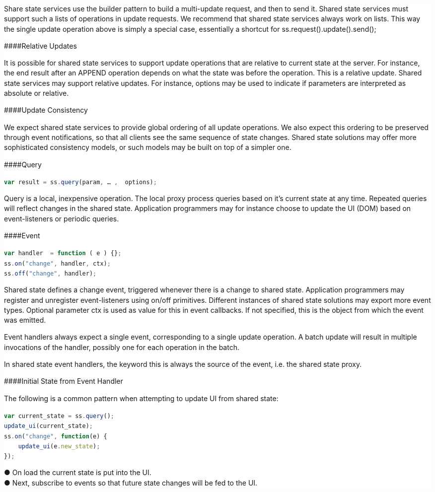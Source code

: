Share state services use the builder pattern to build a multi-update request, and then to send it. Shared state services must support such a lists of operations in update requests. We recommend that shared state services always work on lists. This way the single update operation above is simply a special case, essentially a shortcut for ss.request().update().send();

####Relative Updates
 
It is possible for shared state services to support update operations that are relative to current state at the server. For instance, the end result after an APPEND operation depends on what the state was before the operation. This is a relative update. Shared state services may support relative updates. For instance, options may be used to indicate if parameters are interpreted as absolute or relative. 

####Update Consistency

We expect shared state services to provide global ordering of all update operations. We also expect this ordering to be preserved through event notifications, so that all clients see the same sequence of state changes. Shared state solutions may offer more sophisticated consistency models, or such models may be built on top of a simpler one.
 

####Query
```js
var result = ss.query(param, … ,  options);
```
Query is a local, inexpensive operation. The local proxy process queries based on it’s current state at any time. Repeated queries will reflect changes in the shared state. Application programmers may for instance choose to update the UI (DOM) based on event-listeners or periodic queries.

####Event

```js
var handler  = function ( e ) {};
ss.on("change", handler, ctx);
ss.off("change", handler);
```
Shared state defines a change event, triggered whenever there is a change to shared state. Application programmers may register and unregister event-listeners using on/off primitives. Different instances of shared state solutions may export more event types. Optional parameter ctx is used as value for this in event callbacks. If not specified, this is the object from which the event was emitted.

Event handlers always expect a single event, corresponding to a single update operation. A batch update will result in multiple invocations of the handler, possibly one for each operation in the batch. 

In shared state event handlers, the keyword this is always the source of the event, i.e. the shared state proxy.

####Initial State from Event Handler

The following is a common pattern when attempting to update UI from shared state:
```js
var current_state = ss.query();
update_ui(current_state);
ss.on("change", function(e) {
    update_ui(e.new_state);
});
```
●	On load the current state is put into the UI.   
●	Next, subscribe to events so that future state changes will be fed to the UI. 
